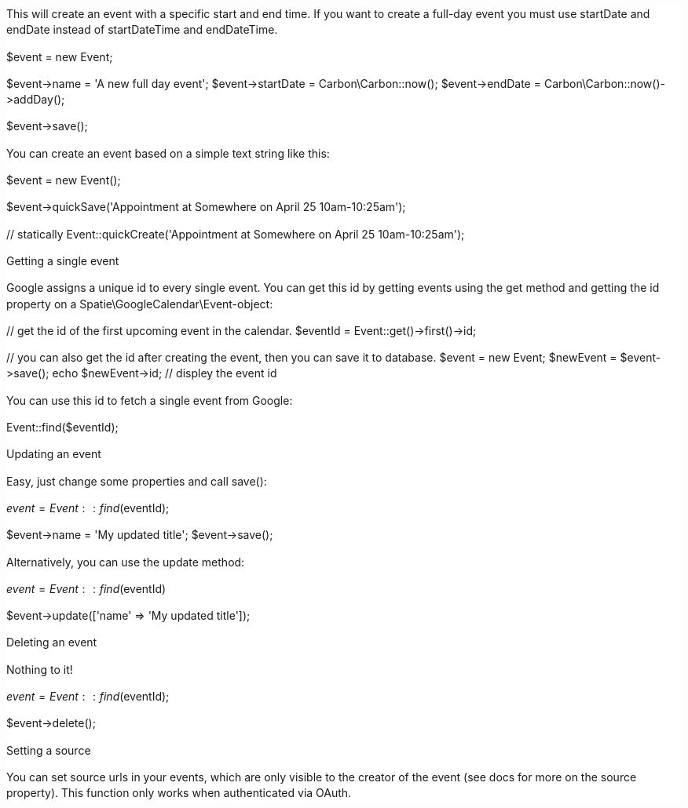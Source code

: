 This will create an event with a specific start and end time. If you want to create a full-day event you must use startDate and endDate instead of startDateTime and endDateTime.

$event = new Event;

$event->name = 'A new full day event';
$event->startDate = Carbon\Carbon::now();
$event->endDate = Carbon\Carbon::now()->addDay();

$event->save();

You can create an event based on a simple text string like this:

$event = new Event();

$event->quickSave('Appointment at Somewhere on April 25 10am-10:25am');

// statically
Event::quickCreate('Appointment at Somewhere on April 25 10am-10:25am');

Getting a single event

Google assigns a unique id to every single event. You can get this id by getting events using the get method and getting the id property on a Spatie\GoogleCalendar\Event-object:

// get the id of the first upcoming event in the calendar.
$eventId = Event::get()->first()->id;

// you can also get the id after creating the event, then you can save it to database.
$event = new Event;
$newEvent = $event->save();
echo $newEvent->id; // displey the event id

You can use this id to fetch a single event from Google:

Event::find($eventId);

Updating an event

Easy, just change some properties and call save():

$event = Event::find($eventId);

$event->name = 'My updated title';
$event->save();

Alternatively, you can use the update method:

$event = Event::find($eventId)

$event->update(['name' => 'My updated title']);

Deleting an event

Nothing to it!

$event = Event::find($eventId);

$event->delete();

Setting a source

You can set source urls in your events, which are only visible to the creator of the event (see docs for more on the source property). This function only works when authenticated via OAuth.
